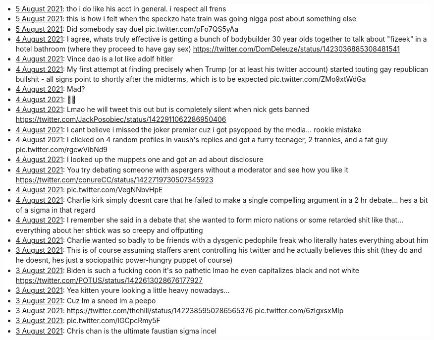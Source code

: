 * [ 5 August 2021](https://web.archive.org/web/20210805021058/https://twitter.com/KyleKashuvKlan/status/1423104188599390208): tho i do like his acct in general. i respect all frens 
* [ 5 August 2021](https://web.archive.org/web/20210805020544/https://twitter.com/KyleKashuvKlan/status/1423102861181915136): this is how i felt when the speckzo hate train was going nigga post about something else 
* [ 5 August 2021](https://web.archive.org/web/20210805011316/https://twitter.com/KyleKashuvKlan/status/1423089648595783682): Did somebody say duel pic.twitter.com/pFo7QS5yAa 
* [ 4 August 2021](https://web.archive.org/web/20210804225245/https://twitter.com/KyleKashuvKlan/status/1423051694754119683): I agree, whats truly effective is getting a bunch of bodybuilder 30 year olds together to talk about "fizeek" in a hotel bathroom (where they proceed to have gay sex) https://twitter.com/DomDeleuze/status/1423036885308481541 
* [ 4 August 2021](https://web.archive.org/web/20210804223813/https://twitter.com/KyleKashuvKlan/status/1423046970655100929): Vince dao is a lot like adolf hitler 
* [ 4 August 2021](https://web.archive.org/web/20210804204743/https://twitter.com/KyleKashuvKlan/status/1423018780402270213): My first attempt at finding precisely when Trump (or at least his twitter account) started touting gay republican bullshit - all signs point to shortly after the midterms, which is to be expected pic.twitter.com/ZMo9xtWdGa 
* [ 4 August 2021](https://web.archive.org/web/20210804214045/https://twitter.com/KyleKashuvKlan/status/1422956517792358404): Mad? 
* [ 4 August 2021](https://web.archive.org/web/20210804155506/https://twitter.com/KyleKashuvKlan/status/1422944057689579522): 💁🏽 
* [ 4 August 2021](https://web.archive.org/web/20210804173315/https://twitter.com/KyleKashuvKlan/status/1422940602975588353): Lmao he will tweet this out but is completely silent when nick gets banned https://twitter.com/JackPosobiec/status/1422911062286950406 
* [ 4 August 2021](https://web.archive.org/web/20210804051930/https://twitter.com/KyleKashuvKlan/status/1422789241122217986): I cant believe i missed the joker premier cuz i got psyopped by the media... rookie mistake 
* [ 4 August 2021](https://web.archive.org/web/20210804044723/https://twitter.com/KyleKashuvKlan/status/1422781155993063425): I clicked on 4 random profiles in vaush's replies and got a furry teenager, 2 trannies, and a fat guy pic.twitter.com/rgcwVibNd9 
* [ 4 August 2021](https://web.archive.org/web/20210804044100/https://twitter.com/KyleKashuvKlan/status/1422779443731382273): I looked up the muppets one and got an ad about disclosure 
* [ 4 August 2021](https://web.archive.org/web/20210804043144/https://twitter.com/KyleKashuvKlan/status/1422777188911362049): You try debating someone with aspergers without a moderator and see how you like it https://twitter.com/conureCC/status/1422719730507345923 
* [ 4 August 2021](https://web.archive.org/web/20210804040936/https://twitter.com/KyleKashuvKlan/status/1422771576408363011): pic.twitter.com/VegNNbvHpE 
* [ 4 August 2021](https://web.archive.org/web/20210804035452/https://twitter.com/KyleKashuvKlan/status/1422767897278132224): Charlie kirk simply doesnt care that he failed to make a single compelling argument in a 2 hr debate... hes a bit of a sigma in that regard 
* [ 4 August 2021](https://web.archive.org/web/20210804034724/https://twitter.com/KyleKashuvKlan/status/1422766063964545026): I remember she said in a debate that she wanted to form micro nations or some retarded shit like that... everything about her shtick was so creepy and offputting 
* [ 4 August 2021](https://web.archive.org/web/20210804023537/https://twitter.com/KyleKashuvKlan/status/1422748026968363010): Charlie wanted so badly to be friends with a dysgenic pedophile freak who literally hates everything about him 
* [ 3 August 2021](https://web.archive.org/web/20210803201700/https://twitter.com/KyleKashuvKlan/status/1422614629214269443): This is of course assuming staffers arent controlling his twitter and he actually believes this shit (they do and he doesnt, hes just a sociopathic power-hungry puppet of course) 
* [ 3 August 2021](https://web.archive.org/web/20210803201700/https://twitter.com/KyleKashuvKlan/status/1422614629214269443): Biden is such a fucking coon it's so pathetic lmao he even capitalizes black and not white https://twitter.com/POTUS/status/1422613028676177927 
* [ 3 August 2021](https://web.archive.org/web/20210803171303/https://twitter.com/KyleKashuvKlan/status/1422606452401782787): Yea kitten youre looking a little heavy nowadays... 
* [ 3 August 2021](https://web.archive.org/web/20210803031445/https://twitter.com/KyleKashuvKlan/status/1422395402356133888): Cuz Im a sneed im a peepo 
* [ 3 August 2021](https://web.archive.org/web/20210803030737/https://twitter.com/KyleKashuvKlan/status/1422393658477793283): https://twitter.com/thehill/status/1422385950286565376  pic.twitter.com/6zIgxsxMlp 
* [ 3 August 2021](https://web.archive.org/web/20210803030209/https://twitter.com/KyleKashuvKlan/status/1422392298453839878): pic.twitter.com/lGCpcRmy5F 
* [ 3 August 2021](https://web.archive.org/web/20210803025456/https://twitter.com/KyleKashuvKlan/status/1422390481493929998): Chris chan is the ultimate faustian sigma incel 